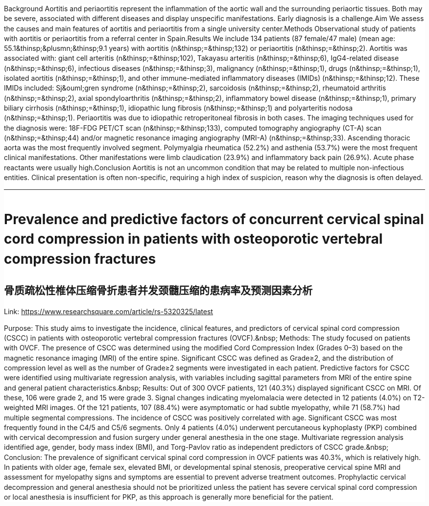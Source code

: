 Background Aortitis and periaortitis represent the inflammation of the aortic wall and the surrounding periaortic tissues. Both may be severe, associated with different diseases and display unspecific manifestations. Early diagnosis is a challenge.Aim We assess the causes and main features of aortitis and periaortitis from a single university center.Methods Observational study of patients with aortitis or periaortitis from a referral center in Spain.Results We include 134 patients (87 female/47 male) (mean age: 55.1&amp;thinsp;&amp;plusmn;&amp;thinsp;9.1 years) with aortitis (n&amp;thinsp;=&amp;thinsp;132) or periaortitis (n&amp;thinsp;=&amp;thinsp;2). Aortitis was associated with: giant cell arteritis (n&amp;thinsp;=&amp;thinsp;102), Takayasu arteritis (n&amp;thinsp;=&amp;thinsp;6), IgG4-related disease (n&amp;thinsp;=&amp;thinsp;6), infectious diseases (n&amp;thinsp;=&amp;thinsp;3), malignancy (n&amp;thinsp;=&amp;thinsp;1), drugs (n&amp;thinsp;=&amp;thinsp;1), isolated aortitis (n&amp;thinsp;=&amp;thinsp;1), and other immune-mediated inflammatory diseases (IMIDs) (n&amp;thinsp;=&amp;thinsp;12). These IMIDs included: Sj&amp;ouml;gren syndrome (n&amp;thinsp;=&amp;thinsp;2), sarcoidosis (n&amp;thinsp;=&amp;thinsp;2), rheumatoid arthritis (n&amp;thinsp;=&amp;thinsp;2), axial spondyloarthritis (n&amp;thinsp;=&amp;thinsp;2), inflammatory bowel disease (n&amp;thinsp;=&amp;thinsp;1), primary biliary cirrhosis (n&amp;thinsp;=&amp;thinsp;1), idiopathic lung fibrosis (n&amp;thinsp;=&amp;thinsp;1) and polyarteritis nodosa (n&amp;thinsp;=&amp;thinsp;1). Periaortitis was due to idiopathic retroperitoneal fibrosis in both cases. The imaging techniques used for the diagnosis were: 18F-FDG PET/CT scan (n&amp;thinsp;=&amp;thinsp;133), computed tomography angiography (CT-A) scan (n&amp;thinsp;=&amp;thinsp;44) and/or magnetic resonance imaging angiography (MRI-A) (n&amp;thinsp;=&amp;thinsp;33). Ascending thoracic aorta was the most frequently involved segment. Polymyalgia rheumatica (52.2%) and asthenia (53.7%) were the most frequent clinical manifestations. Other manifestations were limb claudication (23.9%) and inflammatory back pain (26.9%). Acute phase reactants were usually high.Conclusion Aortitis is not an uncommon condition that may be related to multiple non-infectious entities. Clinical presentation is often non-specific, requiring a high index of suspicion, reason why the diagnosis is often delayed.


---
# Prevalence and predictive factors of concurrent cervical spinal cord compression in patients with osteoporotic vertebral compression fractures

## 骨质疏松性椎体压缩骨折患者并发颈髓压缩的患病率及预测因素分析

Link: https://www.researchsquare.com/article/rs-5320325/latest

Purpose: This study aims to investigate the incidence, clinical features, and predictors of cervical spinal cord compression (CSCC) in patients with osteoporotic vertebral compression fractures (OVCF).&amp;nbsp;
Methods: The study focused on patients with OVCF. The presence of CSCC was determined using the modified Cord Compression Index (Grades 0&ndash;3) based on the magnetic resonance imaging (MRI) of the entire spine. Significant CSCC was defined as Grade&ge;2, and the distribution of compression level as well as the number of Grade&ge;2 segments were investigated in each patient. Predictive factors for CSCC were identified using multivariate regression analysis, with variables including sagittal parameters from MRI of the entire spine and general patient characteristics.&amp;nbsp;
Results: Out of 300 OVCF patients, 121 (40.3%) displayed significant CSCC on MRI. Of these, 106 were grade 2, and 15 were grade 3. Signal changes indicating myelomalacia were detected in 12 patients (4.0%) on T2-weighted MRI images. Of the 121 patients, 107 (88.4%) were asymptomatic or had subtle myelopathy, while 71 (58.7%) had multiple segmental compressions. The incidence of CSCC was positively correlated with age. Significant CSCC was most frequently found in the C4/5 and C5/6 segments. Only 4 patients (4.0%) underwent percutaneous kyphoplasty (PKP) combined with cervical decompression and fusion surgery under general anesthesia in the one stage. Multivariate regression analysis identified age, gender, body mass index (BMI), and Torg-Pavlov ratio as independent predictors of CSCC grade.&amp;nbsp;
Conclusion: The prevalence of significant cervical spinal cord compression in OVCF patients was 40.3%, which is relatively high. In patients with older age, female sex, elevated BMI, or developmental spinal stenosis, preoperative cervical spine MRI and assessment for myelopathy signs and symptoms are essential to prevent adverse treatment outcomes. Prophylactic cervical decompression and general anesthesia should not be prioritized unless the patient has severe cervical spinal cord compression or local anesthesia is insufficient for PKP, as this approach is generally more beneficial for the patient.
